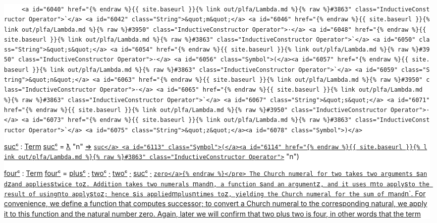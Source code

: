          <a id="6040" href="{% endraw %}{{ site.baseurl }}{% link out/plfa/Lambda.md %}{% raw %}#3863" class="InductiveConstructor Operator">`</a> <a id="6042" class="String">&quot;m&quot;</a> <a id="6046" href="{% endraw %}{{ site.baseurl }}{% link out/plfa/Lambda.md %}{% raw %}#3950" class="InductiveConstructor Operator">·</a> <a id="6048" href="{% endraw %}{{ site.baseurl }}{% link out/plfa/Lambda.md %}{% raw %}#3863" class="InductiveConstructor Operator">`</a> <a id="6050" class="String">&quot;s&quot;</a> <a id="6054" href="{% endraw %}{{ site.baseurl }}{% link out/plfa/Lambda.md %}{% raw %}#3950" class="InductiveConstructor Operator">·</a> <a id="6056" class="Symbol">(</a><a id="6057" href="{% endraw %}{{ site.baseurl }}{% link out/plfa/Lambda.md %}{% raw %}#3863" class="InductiveConstructor Operator">`</a> <a id="6059" class="String">&quot;n&quot;</a> <a id="6063" href="{% endraw %}{{ site.baseurl }}{% link out/plfa/Lambda.md %}{% raw %}#3950" class="InductiveConstructor Operator">·</a> <a id="6065" href="{% endraw %}{{ site.baseurl }}{% link out/plfa/Lambda.md %}{% raw %}#3863" class="InductiveConstructor Operator">`</a> <a id="6067" class="String">&quot;s&quot;</a> <a id="6071" href="{% endraw %}{{ site.baseurl }}{% link out/plfa/Lambda.md %}{% raw %}#3950" class="InductiveConstructor Operator">·</a> <a id="6073" href="{% endraw %}{{ site.baseurl }}{% link out/plfa/Lambda.md %}{% raw %}#3863" class="InductiveConstructor Operator">`</a> <a id="6075" class="String">&quot;z&quot;</a><a id="6078" class="Symbol">)</a>

<a id="sucᶜ"></a><a id="6081" href="{% endraw %}{{ site.baseurl }}{% link out/plfa/Lambda.md %}{% raw %}#6081" class="Function">sucᶜ</a> <a id="6086" class="Symbol">:</a> <a id="6088" href="{% endraw %}{{ site.baseurl }}{% link out/plfa/Lambda.md %}{% raw %}#3844" class="Datatype">Term</a>
<a id="6093" href="{% endraw %}{{ site.baseurl }}{% link out/plfa/Lambda.md %}{% raw %}#6081" class="Function">sucᶜ</a> <a id="6098" class="Symbol">=</a> <a id="6100" href="{% endraw %}{{ site.baseurl }}{% link out/plfa/Lambda.md %}{% raw %}#3903" class="InductiveConstructor Operator">ƛ</a> <a id="6102" class="String">&quot;n&quot;</a> <a id="6106" href="{% endraw %}{{ site.baseurl }}{% link out/plfa/Lambda.md %}{% raw %}#3903" class="InductiveConstructor Operator">⇒</a> <a id="6108" href="{% endraw %}{{ site.baseurl }}{% link out/plfa/Lambda.md %}{% raw %}#4034" class="InductiveConstructor Operator">`suc</a> <a id="6113" class="Symbol">(</a><a id="6114" href="{% endraw %}{{ site.baseurl }}{% link out/plfa/Lambda.md %}{% raw %}#3863" class="InductiveConstructor Operator">`</a> <a id="6116" class="String">&quot;n&quot;</a><a id="6119" class="Symbol">)</a>

<a id="fourᶜ"></a><a id="6122" href="{% endraw %}{{ site.baseurl }}{% link out/plfa/Lambda.md %}{% raw %}#6122" class="Function">fourᶜ</a> <a id="6128" class="Symbol">:</a> <a id="6130" href="{% endraw %}{{ site.baseurl }}{% link out/plfa/Lambda.md %}{% raw %}#3844" class="Datatype">Term</a>
<a id="6135" href="{% endraw %}{{ site.baseurl }}{% link out/plfa/Lambda.md %}{% raw %}#6122" class="Function">fourᶜ</a> <a id="6141" class="Symbol">=</a> <a id="6143" href="{% endraw %}{{ site.baseurl }}{% link out/plfa/Lambda.md %}{% raw %}#5977" class="Function">plusᶜ</a> <a id="6149" href="{% endraw %}{{ site.baseurl }}{% link out/plfa/Lambda.md %}{% raw %}#3950" class="InductiveConstructor Operator">·</a> <a id="6151" href="{% endraw %}{{ site.baseurl }}{% link out/plfa/Lambda.md %}{% raw %}#5916" class="Function">twoᶜ</a> <a id="6156" href="{% endraw %}{{ site.baseurl }}{% link out/plfa/Lambda.md %}{% raw %}#3950" class="InductiveConstructor Operator">·</a> <a id="6158" href="{% endraw %}{{ site.baseurl }}{% link out/plfa/Lambda.md %}{% raw %}#5916" class="Function">twoᶜ</a> <a id="6163" href="{% endraw %}{{ site.baseurl }}{% link out/plfa/Lambda.md %}{% raw %}#3950" class="InductiveConstructor Operator">·</a> <a id="6165" href="{% endraw %}{{ site.baseurl }}{% link out/plfa/Lambda.md %}{% raw %}#6081" class="Function">sucᶜ</a> <a id="6170" href="{% endraw %}{{ site.baseurl }}{% link out/plfa/Lambda.md %}{% raw %}#3950" class="InductiveConstructor Operator">·</a> <a id="6172" href="{% endraw %}{{ site.baseurl }}{% link out/plfa/Lambda.md %}{% raw %}#3999" class="InductiveConstructor">`zero</a>{% endraw %}</pre>
The Church numeral for two takes two arguments `s` and `z`
and applies `s` twice to `z`.
Addition takes two numerals `m` and `n`, a
function `s` and an argument `z`, and it uses `m` to apply `s` to the
result of using `n` to apply `s` to `z`; hence `s` is applied `m` plus
`n` times to `z`, yielding the Church numeral for the sum of `m` and
`n`.  For convenience, we define a function that computes successor;
to convert a Church numeral to the corresponding natural, we apply
it to this function and the natural number zero.
Again, later we will confirm that two plus two is four,
in other words that the term
